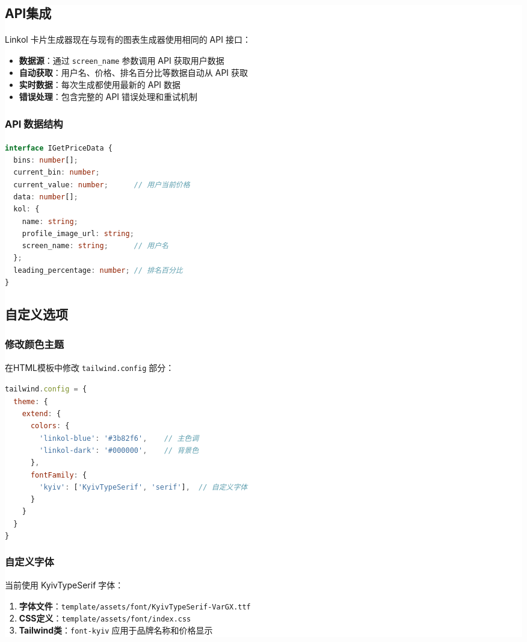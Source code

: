 ## API集成

Linkol 卡片生成器现在与现有的图表生成器使用相同的 API 接口：

- **数据源**：通过 `screen_name` 参数调用 API 获取用户数据
- **自动获取**：用户名、价格、排名百分比等数据自动从 API 获取
- **实时数据**：每次生成都使用最新的 API 数据
- **错误处理**：包含完整的 API 错误处理和重试机制

### API 数据结构

```typescript
interface IGetPriceData {
  bins: number[];
  current_bin: number;
  current_value: number;      // 用户当前价格
  data: number[];
  kol: {
    name: string;
    profile_image_url: string;
    screen_name: string;      // 用户名
  };
  leading_percentage: number; // 排名百分比
}
```

## 自定义选项

### 修改颜色主题
在HTML模板中修改 `tailwind.config` 部分：

```javascript
tailwind.config = {
  theme: {
    extend: {
      colors: {
        'linkol-blue': '#3b82f6',    // 主色调
        'linkol-dark': '#000000',    // 背景色
      },
      fontFamily: {
        'kyiv': ['KyivTypeSerif', 'serif'],  // 自定义字体
      }
    }
  }
}
```

### 自定义字体
当前使用 KyivTypeSerif 字体：

1. **字体文件**：`template/assets/font/KyivTypeSerif-VarGX.ttf`
2. **CSS定义**：`template/assets/font/index.css`
3. **Tailwind类**：`font-kyiv` 应用于品牌名称和价格显示
